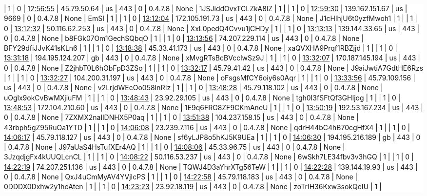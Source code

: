 |    1 |     0 | [12:56:55](https://nusenu.github.io/OrNetStats/w/relay/0B13A2D157D94365996A8C2B6DEECDBEC6B79403.html) | 45.79.50.64     | us   |   443 |      0 | 0.4.7.8   | None      | 1JSJiddOvxTCLZkA8lZ |             1 |
|    1 |     0 | [12:59:30](https://nusenu.github.io/OrNetStats/w/relay/68FFFF216B56E70B90B685BDF9F9C07356B44405.html) | 139.162.151.67  | us   |  9669 |      0 | 0.4.7.8   | None      | EmSI                |             1 |
|    1 |     0 | [13:12:04](https://nusenu.github.io/OrNetStats/w/relay/72D445D2342F801933F66080DBB92B1A5511C1E4.html) | 172.105.191.73  | us   |   443 |      0 | 0.4.7.8   | None      | J1cHIhjU6t0yzfMwoh1 |             1 |
|    1 |     0 | [13:12:32](https://nusenu.github.io/OrNetStats/w/relay/E732E87E2110020865AC5BDE7D79A0BF5D68049C.html) | 50.116.62.253   | us   |   443 |      0 | 0.4.7.8   | None      | XxL0pedQ4Cvvu1jCHDy |             1 |
|    1 |     0 | [13:13:13](https://nusenu.github.io/OrNetStats/w/relay/685E971DF01E58F089CF46AB85C602E24B9503DA.html) | 139.144.33.65   | us   |   443 |      0 | 0.4.7.8   | None      | b8FGk07Om1GechSQbqO |             1 |
|    1 |     0 | [13:13:56](https://nusenu.github.io/OrNetStats/w/relay/CB95F93A4E8CC455C31DA2EE00E0DE19F5C9DA8C.html) | 74.207.229.114  | us   |   443 |      0 | 0.4.7.8   | None      | BFY29dfiJJvK41sKLn6 |             1 |
|    1 |     0 | [13:18:38](https://nusenu.github.io/OrNetStats/w/relay/84DE0412917CDE8EDBBFA23EFE193D0865B3CE12.html) | 45.33.41.173    | us   |   443 |      0 | 0.4.7.8   | None      | xaQVXHA9Prqf1RBZjjd |             1 |
|    1 |     0 | [13:31:18](https://nusenu.github.io/OrNetStats/w/relay/CA4B72C8393BFA92A4979C109A13266747BCF219.html) | 194.195.124.207 | gb   |   443 |      0 | 0.4.7.8   | None      | xMvgRTsBcBVcclwSz9J |             1 |
|    1 |     0 | [13:32:07](https://nusenu.github.io/OrNetStats/w/relay/79DAF523E9145604BA25E5C105011D35F2BA63C9.html) | 170.187.145.194 | us   |   443 |      0 | 0.4.7.8   | None      | Z2jhbT0L6hObFpD3ZSo |             1 |
|    1 |     0 | [13:32:17](https://nusenu.github.io/OrNetStats/w/relay/690A611EC9328F9B55AC8349CED890BF2904C637.html) | 45.79.41.42     | us   |   443 |      0 | 0.4.7.8   | None      | J9aiJwtiA7GdtHE6Rzs |             1 |
|    1 |     0 | [13:32:27](https://nusenu.github.io/OrNetStats/w/relay/DA7B8B649BD33B8A0D01CC12DA040E97D308B528.html) | 104.200.31.197  | us   |   443 |      0 | 0.4.7.8   | None      | oFsgsMfCY6oiy6s0Aqr |             1 |
|    1 |     0 | [13:33:56](https://nusenu.github.io/OrNetStats/w/relay/3064827E2B35ABA6357975FC5C8D7B866304179C.html) | 45.79.109.156   | us   |   443 |      0 | 0.4.7.8   | None      | v2LrjdWEcOo058InRIz |             1 |
|    1 |     0 | [13:48:28](https://nusenu.github.io/OrNetStats/w/relay/D048D2DB47C7BFBBBA975724A889262F66D3FF6E.html) | 45.79.118.102   | us   |   443 |      0 | 0.4.7.8   | None      | uOglx9okCvBwMXjiuFM |             1 |
|    1 |     0 | [13:48:43](https://nusenu.github.io/OrNetStats/w/relay/C9C46175AF274519F0752B7DB2700AD14AB81F79.html) | 23.92.29.105    | us   |   443 |      0 | 0.4.7.8   | None      | tgh0I3fSFtQf3GHIjog |             1 |
|    1 |     0 | [13:48:53](https://nusenu.github.io/OrNetStats/w/relay/B1F2698BE2648B85C9C419A08ACD5C322BC5F835.html) | 172.104.210.60  | us   |   443 |      0 | 0.4.7.8   | None      | 1E9q6FRG8ZF9CKmAneU |             1 |
|    1 |     0 | [13:50:19](https://nusenu.github.io/OrNetStats/w/relay/837C82CBAB3AF3E64D127D07098EC8D65566779E.html) | 192.53.167.234  | us   |   443 |      0 | 0.4.7.8   | None      | 7ZXMX2naIlDNHX5P0aq |             1 |
|    1 |     0 | [13:51:38](https://nusenu.github.io/OrNetStats/w/relay/9DB15AD50911C10F8F47EE49C1C1B37F8EFE405D.html) | 104.237.158.15  | us   |   443 |      0 | 0.4.7.8   | None      | 43rbph5gZ95RuOa1YTD |             1 |
|    1 |     0 | [14:06:08](https://nusenu.github.io/OrNetStats/w/relay/A4307B534EA283E29D8CA8C9CBDA24E1519D4F0F.html) | 23.239.7.116    | us   |   443 |      0 | 0.4.7.8   | None      | qdrH44bC4hB70cgHfX4 |             1 |
|    1 |     0 | [14:06:17](https://nusenu.github.io/OrNetStats/w/relay/52CB5ED0B71EF4ED4B0CE5FECD67A5B8311540F9.html) | 45.79.118.127   | us   |   443 |      0 | 0.4.7.8   | None      | sf6yLJP8o5hKJ5K9UEa |             1 |
|    1 |     0 | [14:06:30](https://nusenu.github.io/OrNetStats/w/relay/3ACDD7A28E25D5C5284954B490DE93C797B57D8E.html) | 194.195.216.189 | gb   |   443 |      0 | 0.4.7.8   | None      | J97aUaS4HsTufXEr4AQ |             1 |
|    1 |     0 | [14:08:06](https://nusenu.github.io/OrNetStats/w/relay/6AAA2DD66DF0040611A258DF769C4F6343E6A6A2.html) | 45.33.96.75     | us   |   443 |      0 | 0.4.7.8   | None      | 3JzqdjgFx4kUUQLcnCL |             1 |
|    1 |     0 | [14:08:22](https://nusenu.github.io/OrNetStats/w/relay/A7DD284FE65DF0CDBBAC047554D222F07B1CE560.html) | 50.116.53.237   | us   |   443 |      0 | 0.4.7.8   | None      | 6wSkh7LE34fbv3v3hGQ |             1 |
|    1 |     0 | [14:22:19](https://nusenu.github.io/OrNetStats/w/relay/4DF2BAC71B5222985A316B3768DBBCB39DED32AF.html) | 74.207.251.136  | us   |   443 |      0 | 0.4.7.8   | None      | TQWJ4D3aYhrXTg56TeW |             1 |
|    1 |     0 | [14:22:28](https://nusenu.github.io/OrNetStats/w/relay/843B02DE5A479025DAC055DDEFE520AD9BBB74D1.html) | 139.144.19.93   | us   |   443 |      0 | 0.4.7.8   | None      | QxJ4uCmMyAV4YVjIcPS |             1 |
|    1 |     0 | [14:22:58](https://nusenu.github.io/OrNetStats/w/relay/4D7DB3AD68F7D6A517C20FC3E23427EEC341F6E6.html) | 45.79.118.183   | us   |   443 |      0 | 0.4.7.8   | None      | 0DDDX0Dxhw2y1hoAten |             1 |
|    1 |     0 | [14:23:23](https://nusenu.github.io/OrNetStats/w/relay/C7616D4295A76C36383C58601E3D6FAAF489D5D4.html) | 23.92.18.119    | us   |   443 |      0 | 0.4.7.8   | None      | zoTrIH36Kxw3sokQeIU |             1 |